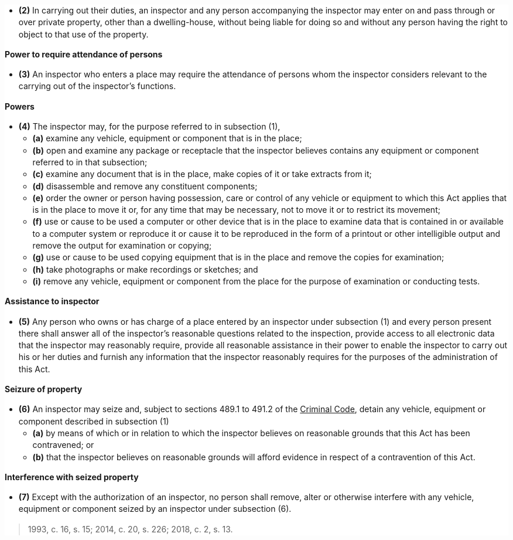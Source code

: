 - **(2)** In carrying out their duties, an inspector and any person accompanying the inspector may enter on and pass through or over private property, other than a dwelling-house, without being liable for doing so and without any person having the right to object to that use of the property.

**Power to require attendance of persons**

- **(3)** An inspector who enters a place may require the attendance of persons whom the inspector considers relevant to the carrying out of the inspector’s functions.

**Powers**

- **(4)** The inspector may, for the purpose referred to in subsection (1),
	- **(a)** examine any vehicle, equipment or component that is in the place;
	- **(b)** open and examine any package or receptacle that the inspector believes contains any equipment or component referred to in that subsection;
	- **(c)** examine any document that is in the place, make copies of it or take extracts from it;
	- **(d)** disassemble and remove any constituent components;
	- **(e)** order the owner or person having possession, care or control of any vehicle or equipment to which this Act applies that is in the place to move it or, for any time that may be necessary, not to move it or to restrict its movement;
	- **(f)** use or cause to be used a computer or other device that is in the place to examine data that is contained in or available to a computer system or reproduce it or cause it to be reproduced in the form of a printout or other intelligible output and remove the output for examination or copying;
	- **(g)** use or cause to be used copying equipment that is in the place and remove the copies for examination;
	- **(h)** take photographs or make recordings or sketches; and
	- **(i)** remove any vehicle, equipment or component from the place for the purpose of examination or conducting tests.

**Assistance to inspector**

- **(5)** Any person who owns or has charge of a place entered by an inspector under subsection (1) and every person present there shall answer all of the inspector’s reasonable questions related to the inspection, provide access to all electronic data that the inspector may reasonably require, provide all reasonable assistance in their power to enable the inspector to carry out his or her duties and furnish any information that the inspector reasonably requires for the purposes of the administration of this Act.

**Seizure of property**

- **(6)** An inspector may seize and, subject to sections 489.1 to 491.2 of the [Criminal Code](/en/Acts/Revised%20Statutes%20of%20Canada/C/C-46.md), detain any vehicle, equipment or component described in subsection (1)
	- **(a)** by means of which or in relation to which the inspector believes on reasonable grounds that this Act has been contravened; or
	- **(b)** that the inspector believes on reasonable grounds will afford evidence in respect of a contravention of this Act.

**Interference with seized property**

- **(7)** Except with the authorization of an inspector, no person shall remove, alter or otherwise interfere with any vehicle, equipment or component seized by an inspector under subsection (6).
> 1993, c. 16, s. 15; 2014, c. 20, s. 226; 2018, c. 2, s. 13.

